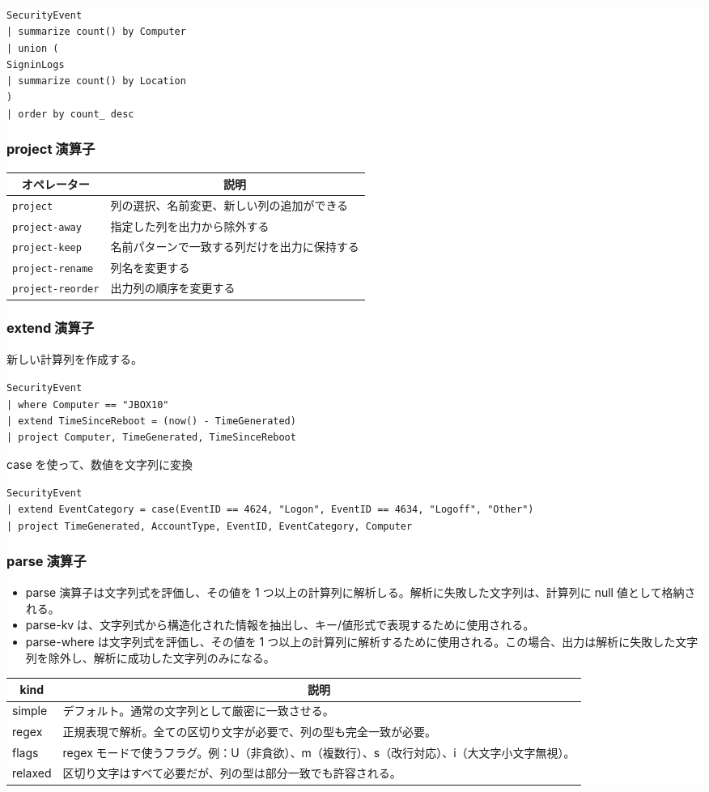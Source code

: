 ```
SecurityEvent
| summarize count() by Computer
| union (
SigninLogs
| summarize count() by Location
)
| order by count_ desc
```

### project 演算子

| オペレーター      | 説明                                         |
| ----------------- | -------------------------------------------- |
| `project`         | 列の選択、名前変更、新しい列の追加ができる   |
| `project-away`    | 指定した列を出力から除外する                 |
| `project-keep`    | 名前パターンで一致する列だけを出力に保持する |
| `project-rename`  | 列名を変更する                               |
| `project-reorder` | 出力列の順序を変更する                       |

### extend 演算子

新しい計算列を作成する。

```
SecurityEvent
| where Computer == "JBOX10"
| extend TimeSinceReboot = (now() - TimeGenerated)
| project Computer, TimeGenerated, TimeSinceReboot
```

case を使って、数値を文字列に変換

```
SecurityEvent
| extend EventCategory = case(EventID == 4624, "Logon", EventID == 4634, "Logoff", "Other")
| project TimeGenerated, AccountType, EventID, EventCategory, Computer
```

### parse 演算子

- parse 演算子は文字列式を評価し、その値を 1 つ以上の計算列に解析しる。解析に失敗した文字列は、計算列に null 値として格納される。
- parse-kv は、文字列式から構造化された情報を抽出し、キー/値形式で表現するために使用される。
- parse-where は文字列式を評価し、その値を 1 つ以上の計算列に解析するために使用される。この場合、出力は解析に失敗した文字列を除外し、解析に成功した文字列のみになる。

| kind    | 説明                                                                                           |
| ------- | ---------------------------------------------------------------------------------------------- |
| simple  | デフォルト。通常の文字列として厳密に一致させる。                                               |
| regex   | 正規表現で解析。全ての区切り文字が必要で、列の型も完全一致が必要。                             |
| flags   | regex モードで使うフラグ。例：U（非貪欲）、m（複数行）、s（改行対応）、i（大文字小文字無視）。 |
| relaxed | 区切り文字はすべて必要だが、列の型は部分一致でも許容される。                                   |
